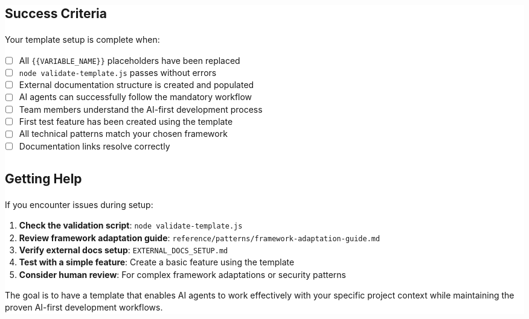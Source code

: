 ## Success Criteria

Your template setup is complete when:

- [ ] All `{{VARIABLE_NAME}}` placeholders have been replaced
- [ ] `node validate-template.js` passes without errors
- [ ] External documentation structure is created and populated
- [ ] AI agents can successfully follow the mandatory workflow
- [ ] Team members understand the AI-first development process
- [ ] First test feature has been created using the template
- [ ] All technical patterns match your chosen framework
- [ ] Documentation links resolve correctly

## Getting Help

If you encounter issues during setup:

1. **Check the validation script**: `node validate-template.js`
2. **Review framework adaptation guide**: `reference/patterns/framework-adaptation-guide.md`
3. **Verify external docs setup**: `EXTERNAL_DOCS_SETUP.md`
4. **Test with a simple feature**: Create a basic feature using the template
5. **Consider human review**: For complex framework adaptations or security patterns

The goal is to have a template that enables AI agents to work effectively with your specific project context while maintaining the proven AI-first development workflows.